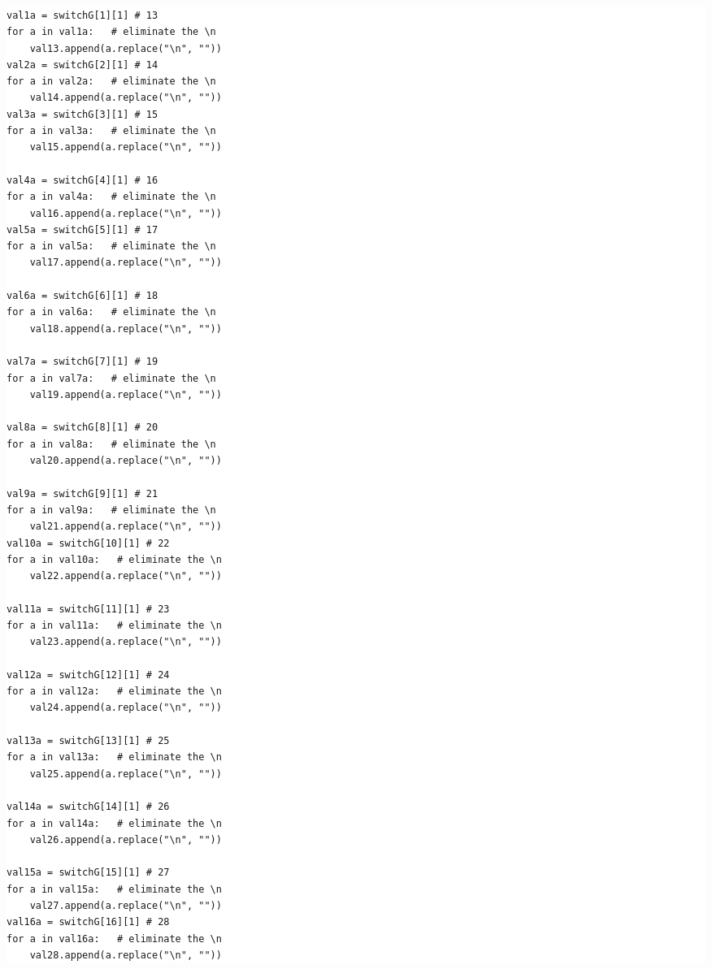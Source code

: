     val1a = switchG[1][1] # 13
    for a in val1a:   # eliminate the \n
        val13.append(a.replace("\n", ""))  
    val2a = switchG[2][1] # 14
    for a in val2a:   # eliminate the \n
        val14.append(a.replace("\n", ""))
    val3a = switchG[3][1] # 15
    for a in val3a:   # eliminate the \n
        val15.append(a.replace("\n", ""))
   
    val4a = switchG[4][1] # 16
    for a in val4a:   # eliminate the \n
        val16.append(a.replace("\n", "")) 
    val5a = switchG[5][1] # 17
    for a in val5a:   # eliminate the \n
        val17.append(a.replace("\n", ""))
       
    val6a = switchG[6][1] # 18
    for a in val6a:   # eliminate the \n
        val18.append(a.replace("\n", ""))

    val7a = switchG[7][1] # 19
    for a in val7a:   # eliminate the \n
        val19.append(a.replace("\n", ""))

    val8a = switchG[8][1] # 20
    for a in val8a:   # eliminate the \n
        val20.append(a.replace("\n", ""))

    val9a = switchG[9][1] # 21
    for a in val9a:   # eliminate the \n
        val21.append(a.replace("\n", ""))
    val10a = switchG[10][1] # 22
    for a in val10a:   # eliminate the \n
        val22.append(a.replace("\n", ""))

    val11a = switchG[11][1] # 23
    for a in val11a:   # eliminate the \n
        val23.append(a.replace("\n", ""))

    val12a = switchG[12][1] # 24
    for a in val12a:   # eliminate the \n
        val24.append(a.replace("\n", ""))

    val13a = switchG[13][1] # 25
    for a in val13a:   # eliminate the \n
        val25.append(a.replace("\n", ""))

    val14a = switchG[14][1] # 26
    for a in val14a:   # eliminate the \n
        val26.append(a.replace("\n", ""))

    val15a = switchG[15][1] # 27
    for a in val15a:   # eliminate the \n
        val27.append(a.replace("\n", ""))
    val16a = switchG[16][1] # 28
    for a in val16a:   # eliminate the \n
        val28.append(a.replace("\n", ""))
